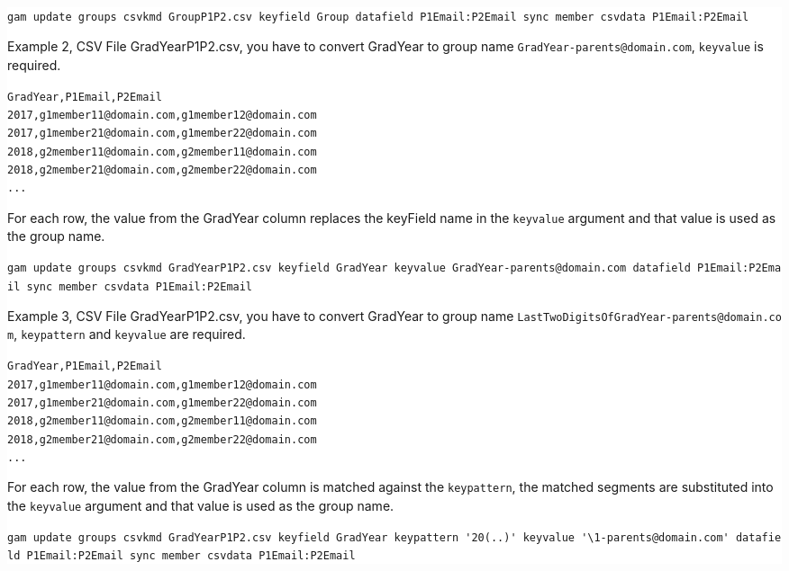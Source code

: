 `gam update groups csvkmd GroupP1P2.csv keyfield Group datafield P1Email:P2Email sync member csvdata P1Email:P2Email`

Example 2, CSV File GradYearP1P2.csv, you have to convert GradYear to group name `GradYear-parents@domain.com`, `keyvalue` is required.
```
GradYear,P1Email,P2Email
2017,g1member11@domain.com,g1member12@domain.com
2017,g1member21@domain.com,g1member22@domain.com
2018,g2member11@domain.com,g2member11@domain.com
2018,g2member21@domain.com,g2member22@domain.com
...
```
For each row, the value from the GradYear column replaces the keyField name in the `keyvalue` argument and that value is used as the group name.

`gam update groups csvkmd GradYearP1P2.csv keyfield GradYear keyvalue GradYear-parents@domain.com datafield P1Email:P2Email sync member csvdata P1Email:P2Email`

Example 3, CSV File GradYearP1P2.csv, you have to convert GradYear to group name `LastTwoDigitsOfGradYear-parents@domain.com`, `keypattern` and `keyvalue` are required.
```
GradYear,P1Email,P2Email
2017,g1member11@domain.com,g1member12@domain.com
2017,g1member21@domain.com,g1member22@domain.com
2018,g2member11@domain.com,g2member11@domain.com
2018,g2member21@domain.com,g2member22@domain.com
...
```
For each row, the value from the GradYear column is matched against the `keypattern`, the matched segments are substituted into the `keyvalue` argument and that value is used as the group name.

`gam update groups csvkmd GradYearP1P2.csv keyfield GradYear keypattern '20(..)' keyvalue '\1-parents@domain.com' datafield P1Email:P2Email sync member csvdata P1Email:P2Email`
